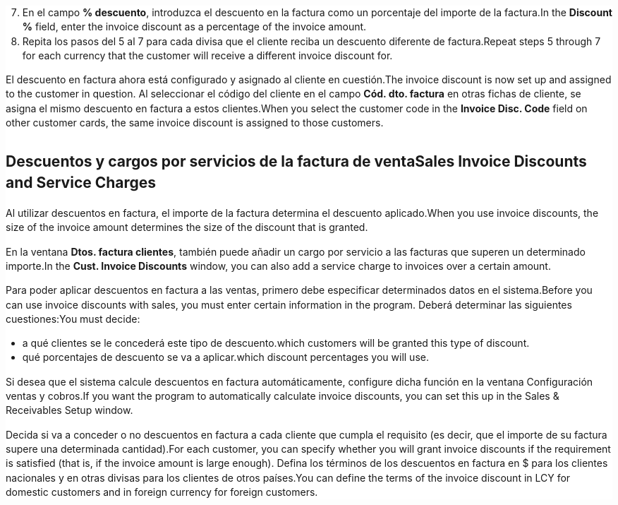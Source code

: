 7. <span data-ttu-id="8d634-142">En el campo **% descuento**, introduzca el descuento en la factura como un porcentaje del importe de la factura.</span><span class="sxs-lookup"><span data-stu-id="8d634-142">In the **Discount %** field, enter the invoice discount as a percentage of the invoice amount.</span></span>
8. <span data-ttu-id="8d634-143">Repita los pasos del 5 al 7 para cada divisa que el cliente reciba un descuento diferente de factura.</span><span class="sxs-lookup"><span data-stu-id="8d634-143">Repeat steps 5 through 7 for each currency that the customer will receive a different invoice discount for.</span></span>

<span data-ttu-id="8d634-144">El descuento en factura ahora está configurado y asignado al cliente en cuestión.</span><span class="sxs-lookup"><span data-stu-id="8d634-144">The invoice discount is now set up and assigned to the customer in question.</span></span> <span data-ttu-id="8d634-145">Al seleccionar el código del cliente en el campo **Cód. dto. factura** en otras fichas de cliente, se asigna el mismo descuento en factura a estos clientes.</span><span class="sxs-lookup"><span data-stu-id="8d634-145">When you select the customer code in the **Invoice Disc. Code** field on other customer cards, the same invoice discount is assigned to those customers.</span></span>

## <a name="sales-invoice-discounts-and-service-charges"></a><span data-ttu-id="8d634-146">Descuentos y cargos por servicios de la factura de venta</span><span class="sxs-lookup"><span data-stu-id="8d634-146">Sales Invoice Discounts and Service Charges</span></span>
<span data-ttu-id="8d634-147">Al utilizar descuentos en factura, el importe de la factura determina el descuento aplicado.</span><span class="sxs-lookup"><span data-stu-id="8d634-147">When you use invoice discounts, the size of the invoice amount determines the size of the discount that is granted.</span></span>  

<span data-ttu-id="8d634-148">En la ventana **Dtos. factura clientes**, también puede añadir un cargo por servicio a las facturas que superen un determinado importe.</span><span class="sxs-lookup"><span data-stu-id="8d634-148">In the **Cust. Invoice Discounts** window, you can also add a service charge to invoices over a certain amount.</span></span>  

<span data-ttu-id="8d634-149">Para poder aplicar descuentos en factura a las ventas, primero debe especificar determinados datos en el sistema.</span><span class="sxs-lookup"><span data-stu-id="8d634-149">Before you can use invoice discounts with sales, you must enter certain information in the program.</span></span> <span data-ttu-id="8d634-150">Deberá determinar las siguientes cuestiones:</span><span class="sxs-lookup"><span data-stu-id="8d634-150">You must decide:</span></span>  

- <span data-ttu-id="8d634-151">a qué clientes se le concederá este tipo de descuento.</span><span class="sxs-lookup"><span data-stu-id="8d634-151">which customers will be granted this type of discount.</span></span>  
- <span data-ttu-id="8d634-152">qué porcentajes de descuento se va a aplicar.</span><span class="sxs-lookup"><span data-stu-id="8d634-152">which discount percentages you will use.</span></span>  

<span data-ttu-id="8d634-153">Si desea que el sistema calcule descuentos en factura automáticamente, configure dicha función en la ventana Configuración ventas y cobros.</span><span class="sxs-lookup"><span data-stu-id="8d634-153">If you want the program to automatically calculate invoice discounts, you can set this up in the Sales & Receivables Setup window.</span></span>  

<span data-ttu-id="8d634-154">Decida si va a conceder o no descuentos en factura a cada cliente que cumpla el requisito (es decir, que el importe de su factura supere una determinada cantidad).</span><span class="sxs-lookup"><span data-stu-id="8d634-154">For each customer, you can specify whether you will grant invoice discounts if the requirement is satisfied (that is, if the invoice amount is large enough).</span></span> <span data-ttu-id="8d634-155">Defina los términos de los descuentos en factura en $ para los clientes nacionales y en otras divisas para los clientes de otros países.</span><span class="sxs-lookup"><span data-stu-id="8d634-155">You can define the terms of the invoice discount in LCY for domestic customers and in foreign currency for foreign customers.</span></span>  
